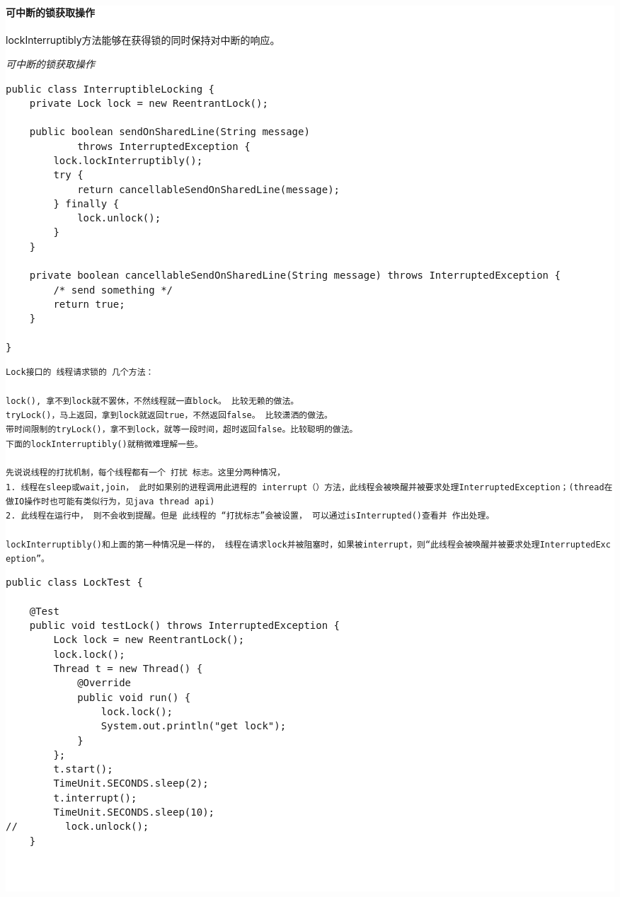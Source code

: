 #### 可中断的锁获取操作
lockInterruptibly方法能够在获得锁的同时保持对中断的响应。

*可中断的锁获取操作*

<pre>
public class InterruptibleLocking {
    private Lock lock = new ReentrantLock();

    public boolean sendOnSharedLine(String message)
            throws InterruptedException {
        lock.lockInterruptibly();
        try {
            return cancellableSendOnSharedLine(message);
        } finally {
            lock.unlock();
        }
    }

    private boolean cancellableSendOnSharedLine(String message) throws InterruptedException {
        /* send something */
        return true;
    }

}
</pre>

    Lock接口的 线程请求锁的 几个方法：
    
    lock(), 拿不到lock就不罢休，不然线程就一直block。 比较无赖的做法。
    tryLock()，马上返回，拿到lock就返回true，不然返回false。 比较潇洒的做法。
    带时间限制的tryLock()，拿不到lock，就等一段时间，超时返回false。比较聪明的做法。
    下面的lockInterruptibly()就稍微难理解一些。
    
    先说说线程的打扰机制，每个线程都有一个 打扰 标志。这里分两种情况，
    1. 线程在sleep或wait,join， 此时如果别的进程调用此进程的 interrupt（）方法，此线程会被唤醒并被要求处理InterruptedException；(thread在做IO操作时也可能有类似行为，见java thread api)
    2. 此线程在运行中， 则不会收到提醒。但是 此线程的 “打扰标志”会被设置， 可以通过isInterrupted()查看并 作出处理。
    
    lockInterruptibly()和上面的第一种情况是一样的， 线程在请求lock并被阻塞时，如果被interrupt，则“此线程会被唤醒并被要求处理InterruptedException”。


<pre>
public class LockTest {

    @Test
    public void testLock() throws InterruptedException {
        Lock lock = new ReentrantLock();
        lock.lock();
        Thread t = new Thread() {
            @Override
            public void run() {
                lock.lock();
                System.out.println("get lock");
            }
        };
        t.start();
        TimeUnit.SECONDS.sleep(2);
        t.interrupt();
        TimeUnit.SECONDS.sleep(10);
//        lock.unlock();
    }
